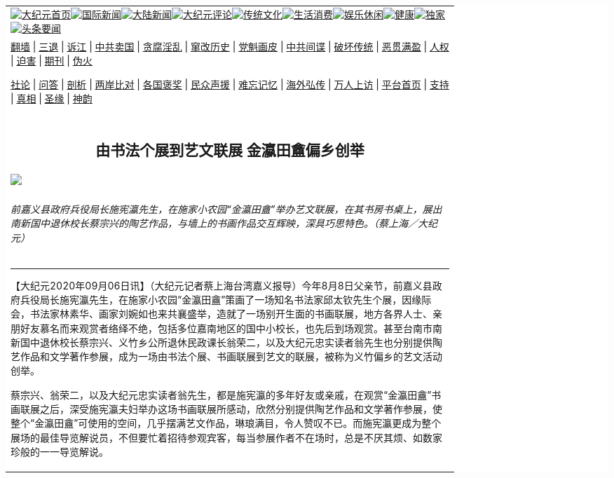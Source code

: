 <a name="1" id="1" target="_blank"></a><span id="1"></span>
<table align=center border="0"><tr><td colspan="2" VALIGN=TOP><a href="https://github.com/19920513/djy/blob/master/gb/nf1351518.md#1"><img src="https://raw.githubusercontent.com/19920513/www/master/t/djy/1.jpg" title="大纪元首页" alt="大纪元首页"></a><a href="https://github.com/19920513/djy/blob/master/gb/n24hr.md#1"><img src="https://raw.githubusercontent.com/19920513/www/master/t/djy/3.jpg" title="国际新闻" alt="国际新闻"></a><a href="https://github.com/19920513/djy/blob/master/gb/nsc413.md#1"><img src="https://raw.githubusercontent.com/19920513/www/master/t/djy/4.jpg" title="大陆新闻" alt="大陆新闻"></a><a href="https://github.com/19920513/djy/blob/master/gb/news392.md#1"><img src="https://raw.githubusercontent.com/19920513/www/master/t/djy/5.jpg" title="大纪元评论" alt="大纪元评论"></a><a href="https://github.com/19920513/djy/blob/master/gb/news2007.md#1"><img src="https://raw.githubusercontent.com/19920513/www/master/t/djy/6.jpg" title="传统文化" alt="传统文化"></a><a href="https://github.com/19920513/djy/blob/master/gb/news2008.md#1"><img src="https://raw.githubusercontent.com/19920513/www/master/t/djy/7.jpg" title="生活消费" alt="生活消费"></a><a href="https://github.com/19920513/djy/blob/master/gb/ncyule.md#1"><img src="https://raw.githubusercontent.com/19920513/www/master/t/djy/8.jpg" title="娱乐休闲" alt="娱乐休闲"></a><a href="https://github.com/19920513/djy/blob/master/gb/nsc1002.md#1"><img src="https://raw.githubusercontent.com/19920513/www/master/t/djy/9.jpg" title="健康" alt="健康"></a><a href="https://github.com/19920513/djy/blob/master/gb/nf6092.md#1"><img src="https://raw.githubusercontent.com/19920513/www/master/t/djy/10a.jpg" title="独家" alt="独家"></a><a href="https://github.com/19920513/djy/blob/master/gb/nf4514.md#1"><img src="https://raw.githubusercontent.com/19920513/www/master/t/djy/12a.jpg" title="头条要闻" alt="头条要闻"></a></td></tr>
<tr><td colspan="2" VALIGN=TOP><a target="_blank" href="https://github.com/19920513/www/blob/master/README.md?zsrh#1">翻墙</a> | <a target="_blank" href="https://github.com/19920513/djy/blob/master/gb/nf5657.md#1">三退</a> | <a target="_blank" href="https://github.com/19920513/djy/blob/master/gb/nf6124.md#1">诉江</a> | <a target="_blank" href="https://github.com/19920513/djy/blob/master/gb/nf1176117.md#1">中共卖国</a> | <a target="_blank" href="https://github.com/19920513/djy/blob/master/gb/nf5773.md#1">贪腐淫乱</a> | <a target="_blank" href="https://github.com/19920513/djy/blob/master/gb/nf1176115.md#1">窜改历史</a> | <a target="_blank" href="https://github.com/19920513/djy/blob/master/gb/nf1176107.md#1">党魁画皮</a> | <a target="_blank" href="https://github.com/19920513/djy/blob/master/gb/nf1320400.md#1">中共间谍</a> | <a target="_blank" href="https://github.com/19920513/djy/blob/master/gb/nf1176114.md#1">破坏传统</a> | <a target="_blank" href="https://github.com/19920513/ntdtv/blob/master/gb/prog447_1.md#1">恶贯满盈</a> | <a target="_blank" href="https://github.com/19920513/djy/blob/master/gb/ncid278.md#1">人权</a> | <a target="_blank" href="https://github.com/19920513/djy/blob/master/gb/nf1176111.md#1">迫害</a> | <a target="_blank" href="https://gitlab.com/szzdlab/mh-qikan/blob/master/README.md#1">期刊</a> | <a target="_blank" href="https://github.com/19920513/djy/blob/master/gb/nf5562.md#1">伪火</a></p><p><a target="_blank" href="https://github.com/19920513/djy/blob/master/gb/9p.md#1">社论</a> | <a target="_blank" href="https://github.com/19920513/djy/blob/master/gb/nf4378.md#1">问答</a> | <a target="_blank" href="https://github.com/19920513/djy/blob/master/gb/nf5792.md#1">剖析</a> | <a target="_blank" href="https://github.com/19920513/djy/blob/master/gb/nf5735.md#1">两岸比对</a> | <a target="_blank" href="https://github.com/19920513/djy/blob/master/gb/nf6119.md#1">各国褒奖</a> | <a target="_blank" href="https://github.com/19920513/djy/blob/master/gb/nf6120.md#1">民众声援</a> | <a target="_blank" href="https://github.com/19920513/djy/blob/master/gb/nf1188594.md#1">难忘记忆</a> | <a target="_blank" href="https://github.com/19920513/djy/blob/master/gb/nf3180.md#1">海外弘传</a> | <a target="_blank" href="https://github.com/19920513/djy/blob/master/gb/nf5410.md#1">万人上访</a> | <a target="_blank" href="https://github.com/19920513/www/blob/master/README.md?zsrh#1">平台首页</a> | <a target="_blank" href="https://github.com/19920513/djy/blob/master/gb/nf4386.md#1">支持</a> | <a target="_blank" href="https://github.com/19920513/djy/blob/master/gb/nf4389.md#1">真相</a> | <a target="_blank" href="https://github.com/19920513/djy/blob/master/gb/nf5790.md#1">圣缘</a> | <a target="_blank" href="https://github.com/19920513/djy/blob/master/gb/nf4786.md#1">神韵</a></td></tr>
<tr><td VALIGN=TOP width="626"><h2 align=center>由书法个展到艺文联展 金瀛田盦偏乡创举</h2>
<img width="600" src="https://i.epochtimes.com/assets/uploads/2020/09/684e5c07ded84a6b441b34fd89973606-600x400.jpg" />
<h6>前嘉义县政府兵役局长施宪瀛先生，在施家小农园“金瀛田盦”举办艺文联展，在其书房书桌上，展出南新国中退休校长蔡宗兴的陶艺作品，与墙上的书画作品交互辉映，深具巧思特色。（蔡上海／大纪元）
</h6>
<hr>
<p>【大纪元2020年09月06日讯】（大纪元记者蔡上海台湾嘉义报导）今年8月8日父亲节，前嘉义县政府兵役局长施宪瀛先生，在施家小农园“金瀛田盦”策画了一场知名书法家邱太钦先生个展，因缘际会，书法家林素华、画家刘婉如也来共襄盛举，造就了一场别开生面的<ahref="https://github.com/19920513/djy/blob/master/gb/tag/%E4%B9%A6%E7%94%BB%E8%81%94%E5%B1%95.md#1">书画联展</a>，地方各界人士、亲朋好友慕名而来观赏者络绎不绝，包括多位嘉南地区的国中小校长，也先后到场观赏。甚至台南市南新国中退休校长蔡宗兴、义竹乡公所退休民政课长翁荣二，以及大纪元忠实读者翁先生也分别提供陶艺作品和文学著作参展，成为一场由书法个展、书画联展到艺文的联展，被称为义竹偏乡的艺文活动创举。</p>
<p>蔡宗兴、翁荣二，以及大纪元忠实读者翁先生，都是施宪瀛的多年好友或亲戚，在观赏“金瀛田盦”<ahref="https://github.com/19920513/djy/blob/master/gb/tag/%E4%B9%A6%E7%94%BB%E8%81%94%E5%B1%95.md#1">书画联展</a>之后，深受施宪瀛夫妇举办这场书画联展所感动，欣然分别提供陶艺作品和文学著作参展，使整个“金瀛田盦”可使用的空间，几乎摆满艺文作品，琳琅满目，令人赞叹不已。而施宪瀛更成为整个展场的最佳导览解说员，不但要忙着招待参观宾客，每当参展作者不在场时，总是不厌其烦、如数家珍般的一一导览解说。</p>